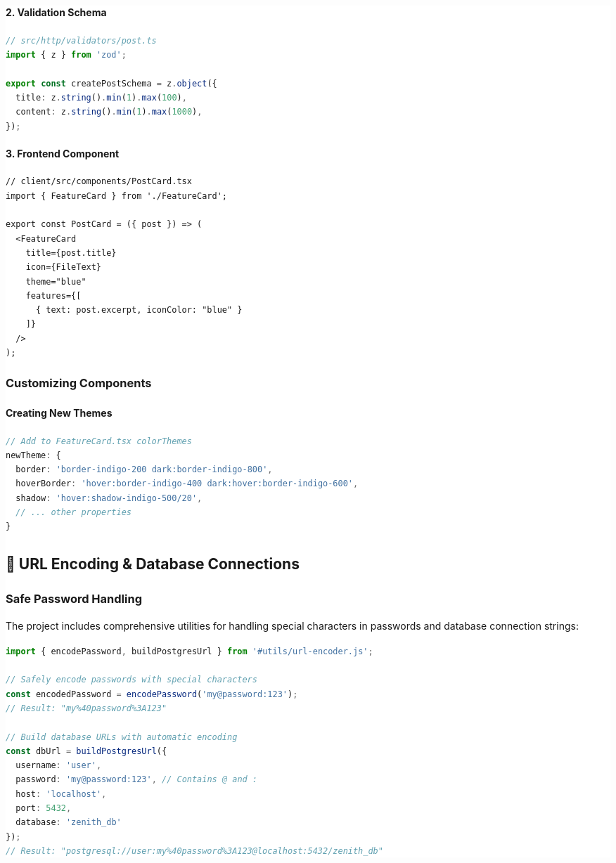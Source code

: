 #### **2. Validation Schema**
```typescript
// src/http/validators/post.ts
import { z } from 'zod';

export const createPostSchema = z.object({
  title: z.string().min(1).max(100),
  content: z.string().min(1).max(1000),
});
```

#### **3. Frontend Component**
```tsx
// client/src/components/PostCard.tsx
import { FeatureCard } from './FeatureCard';

export const PostCard = ({ post }) => (
  <FeatureCard
    title={post.title}
    icon={FileText}
    theme="blue"
    features={[
      { text: post.excerpt, iconColor: "blue" }
    ]}
  />
);
```

### **Customizing Components**

#### **Creating New Themes**
```typescript
// Add to FeatureCard.tsx colorThemes
newTheme: {
  border: 'border-indigo-200 dark:border-indigo-800',
  hoverBorder: 'hover:border-indigo-400 dark:hover:border-indigo-600',
  shadow: 'hover:shadow-indigo-500/20',
  // ... other properties
}
```

## 🔧 **URL Encoding & Database Connections**

### **Safe Password Handling**
The project includes comprehensive utilities for handling special characters in passwords and database connection strings:

```typescript
import { encodePassword, buildPostgresUrl } from '#utils/url-encoder.js';

// Safely encode passwords with special characters
const encodedPassword = encodePassword('my@password:123');
// Result: "my%40password%3A123"

// Build database URLs with automatic encoding
const dbUrl = buildPostgresUrl({
  username: 'user',
  password: 'my@password:123', // Contains @ and :
  host: 'localhost',
  port: 5432,
  database: 'zenith_db'
});
// Result: "postgresql://user:my%40password%3A123@localhost:5432/zenith_db"
```
